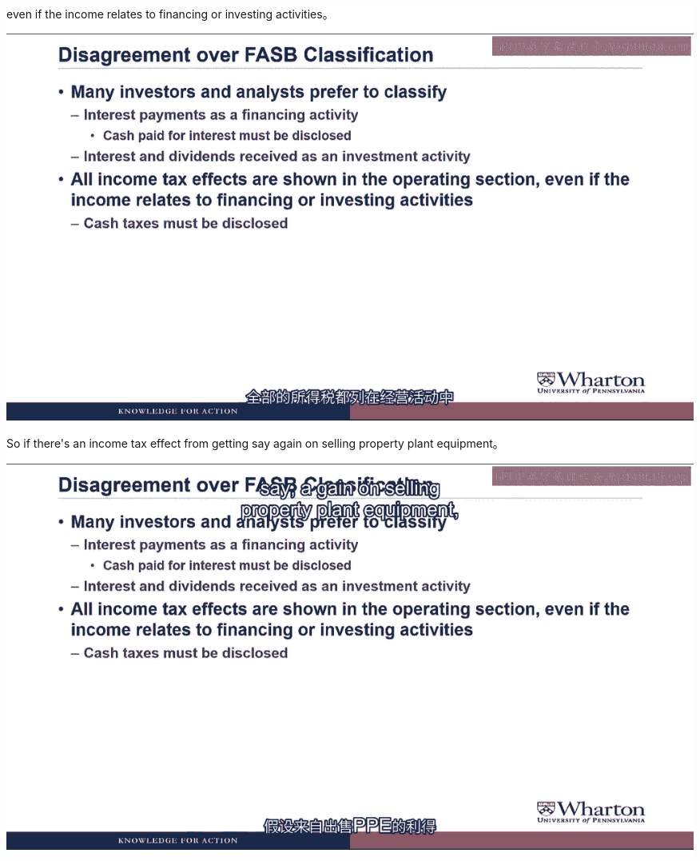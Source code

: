  even if the income relates to financing or investing activities。



![](img/2c94ac770b25466cb8a412e98fb60ac1_152.png)

 So if there's an income tax effect from getting say again on selling property plant equipment。



![](img/2c94ac770b25466cb8a412e98fb60ac1_154.png)

